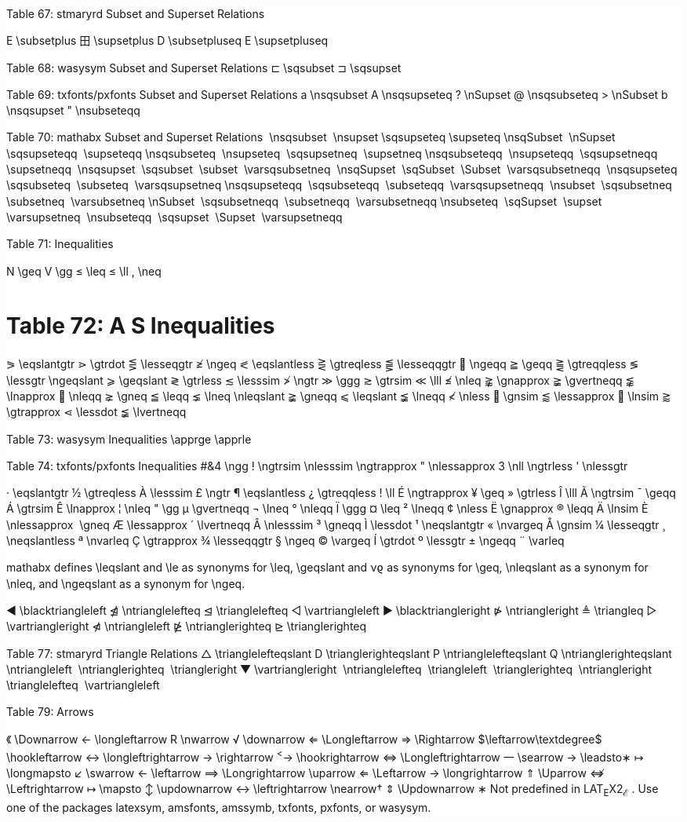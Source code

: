 Table 67: stmaryrd Subset and Superset Relations  

E \subsetplus 田 \supsetplus D \subsetpluseq E \supsetpluseq  

Table 68: wasysym Subset and Superset Relations ⊏ \sqsubset ⊐ \sqsupset  

Table 69: txfonts/pxfonts Subset and Superset Relations a \nsqsubset A \nsqsupseteq ? \nSupset @ \nsqsubseteq > \nSubset b \nsqsupset " \nsubseteqq  

Table 70: mathabx Subset and Superset Relations  \nsqsubset  \nsupset \sqsupseteq \supseteq \nsqSubset  \nSupset  \sqsupseteqq  \supseteqq \nsqsubseteq  \nsupseteq  \sqsupsetneq  \supsetneq \nsqsubseteqq  \nsupseteqq  \sqsupsetneqq  \supsetneqq  \nsqsupset  \sqsubset  \subset  \varsqsubsetneq  \nsqSupset  \sqSubset  \Subset  \varsqsubsetneqq  \nsqsupseteq  \sqsubseteq  \subseteq  \varsqsupsetneq \nsqsupseteqq  \sqsubseteqq  \subseteqq  \varsqsupsetneqq  \nsubset  \sqsubsetneq  \subsetneq  \varsubsetneq \nSubset  \sqsubsetneqq  \subsetneqq  \varsubsetneqq \nsubseteq  \sqSupset  \supset  \varsupsetneq  \nsubseteqq  \sqsupset  \Supset  \varsupsetneqq  

Table 71: Inequalities  

N \geq V \gg ≤ \leq ≤ \ll , \neq  

# Table 72: A S Inequalities  

⪖ \eqslantgtr ⋗ \gtrdot ⋚ \lesseqgtr ≱ \ngeq ⪕ \eqslantless ⋛ \gtreqless ⪋ \lesseqqgtr  \ngeqq ≧ \geqq ⪌ \gtreqqless ≶ \lessgtr \ngeqslant ⩾ \geqslant ≷ \gtrless ≲ \lesssim ≯ \ngtr ≫ \ggg ≳ \gtrsim ≪ \lll ≰ \nleq ⪊ \gnapprox ≩ \gvertneqq ⪉ \lnapprox  \nleqq ⪈ \gneq ≦ \leqq ⪇ \lneq \nleqslant ≩ \gneqq ⩽ \leqslant ≨ \lneqq ≮ \nless  \gnsim ⪅ \lessapprox  \lnsim ⪆ \gtrapprox ⋖ \lessdot ≨ \lvertneqq  

Table 73: wasysym Inequalities \apprge \apprle  

Table 74: txfonts/pxfonts Inequalities #&4 \ngg ! \ngtrsim \nlesssim \ngtrapprox " \nlessapprox 3 \nll \ngtrless ' \nlessgtr  

· \eqslantgtr ½ \gtreqless À \lesssim £ \ngtr ¶ \eqslantless ¿ \gtreqqless ! \ll É \ngtrapprox ¥ \geq » \gtrless Î \lll Ã \ngtrsim ¯ \geqq Á \gtrsim Ê \lnapprox ¦ \nleq " \gg µ \gvertneqq ¬ \lneq ° \nleqq Ï \ggg ¤ \leq ² \lneqq ¢ \nless Ë \gnapprox ® \leqq Ä \lnsim È \nlessapprox ­ \gneq Æ \lessapprox ´ \lvertneqq Â \nlesssim ³ \gneqq Ì \lessdot ¹ \neqslantgtr « \nvargeq Å \gnsim ¼ \lesseqgtr ¸ \neqslantless ª \nvarleq Ç \gtrapprox ¾ \lesseqqgtr § \ngeq © \vargeq Í \gtrdot º \lessgtr ± \ngeqq ¨ \varleq  

mathabx defines \leqslant and \le as synonyms for \leq, \geqslant and $\upnu\upvarrho$ as synonyms for \geq, \nleqslant as a synonym for \nleq, and \ngeqslant as a synonym for \ngeq.  

◀ \blacktriangleleft ⋬ \ntrianglelefteq ⊴ \trianglelefteq ◁ \vartriangleleft ▶ \blacktriangleright ⋫ \ntriangleright ≜ \triangleq ▷ \vartriangleright ⋪ \ntriangleleft ⋭ \ntrianglerighteq ⊵ \trianglerighteq  

Table 77: stmaryrd Triangle Relations △ \trianglelefteqslant D \trianglerighteqslant P \ntrianglelefteqslant Q \ntrianglerighteqslant  \ntriangleleft  \ntrianglerighteq  \triangleright ▼ \vartriangleright  \ntrianglelefteq  \triangleleft  \trianglerighteq  \ntriangleright  \trianglelefteq  \vartriangleleft  

Table 79: Arrows  

《 \Downarrow $\leftarrow$ \longleftarrow R \nwarrow √ \downarrow $\Longleftarrow$ \Longleftarrow $\Rightarrow$ \Rightarrow $\leftarrow\textdegree$ \hookleftarrow $\longleftrightarrow$ \longleftrightarrow $\rightarrow$ \rightarrow $^{<}\longrightarrow$ \hookrightarrow $\Longleftrightarrow$ \Longleftrightarrow 一 \searrow $\rightarrow$ \leadsto∗ $\longmapsto$ \longmapsto ↙ \swarrow $\leftarrow$ \leftarrow $\implies$ \Longrightarrow \uparrow $\Leftarrow$ \Leftarrow $\longrightarrow$ \longrightarrow ⇑ \Uparrow $\nLeftrightarrow$ \Leftrightarrow $\mapsto$ \mapsto ↕ \updownarrow $\leftrightarrow$ \leftrightarrow \nearrow† ⇕ \Updownarrow ∗ Not predefined in $\mathrm{LAT}_{\mathrm{E}}\mathrm{X}2_{\mathcal{E}}$ . Use one of the packages latexsym, amsfonts, amssymb, txfonts, pxfonts, or wasysym.  
